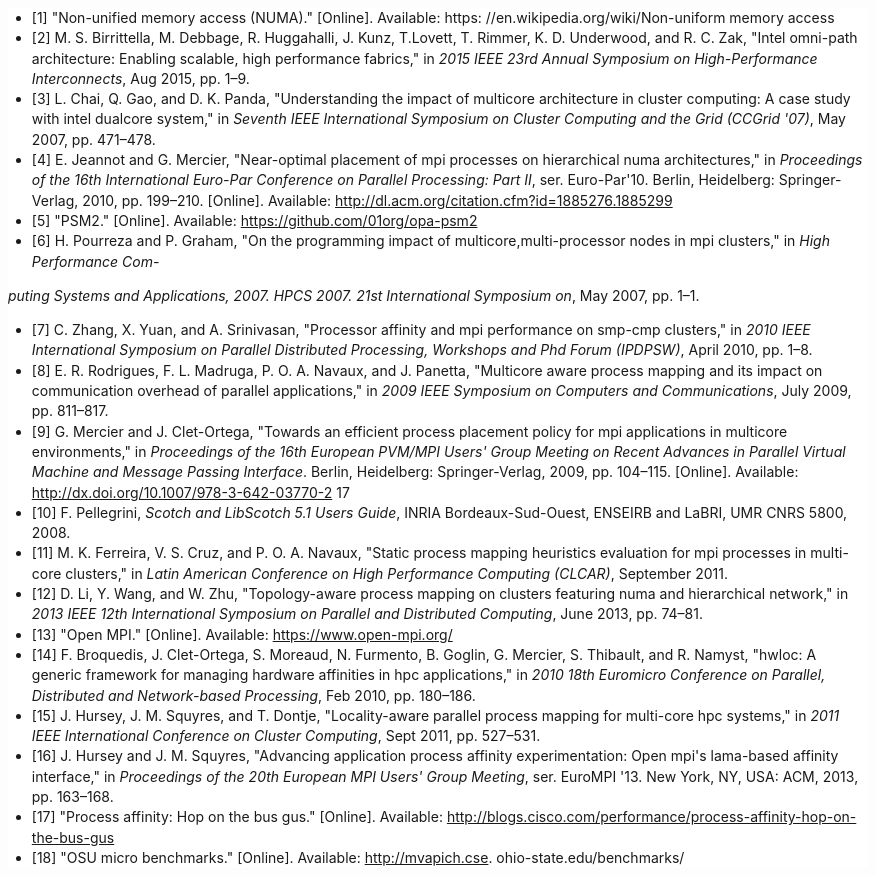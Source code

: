 - [1] "Non-unified memory access (NUMA)." [Online]. Available: https: //en.wikipedia.org/wiki/Non-uniform memory access
- [2] M. S. Birrittella, M. Debbage, R. Huggahalli, J. Kunz, T.Lovett, T. Rimmer, K. D. Underwood, and R. C. Zak, "Intel omni-path architecture: Enabling scalable, high performance fabrics," in *2015 IEEE 23rd Annual Symposium on High-Performance Interconnects*, Aug 2015, pp. 1–9.
- [3] L. Chai, Q. Gao, and D. K. Panda, "Understanding the impact of multicore architecture in cluster computing: A case study with intel dualcore system," in *Seventh IEEE International Symposium on Cluster Computing and the Grid (CCGrid '07)*, May 2007, pp. 471–478.
- [4] E. Jeannot and G. Mercier, "Near-optimal placement of mpi processes on hierarchical numa architectures," in *Proceedings of the 16th International Euro-Par Conference on Parallel Processing: Part II*, ser. Euro-Par'10. Berlin, Heidelberg: Springer-Verlag, 2010, pp. 199–210. [Online]. Available: http://dl.acm.org/citation.cfm?id=1885276.1885299
- [5] "PSM2." [Online]. Available: https://github.com/01org/opa-psm2
- [6] H. Pourreza and P. Graham, "On the programming impact of multicore,multi-processor nodes in mpi clusters," in *High Performance Com-*

*puting Systems and Applications, 2007. HPCS 2007. 21st International Symposium on*, May 2007, pp. 1–1.

- [7] C. Zhang, X. Yuan, and A. Srinivasan, "Processor affinity and mpi performance on smp-cmp clusters," in *2010 IEEE International Symposium on Parallel Distributed Processing, Workshops and Phd Forum (IPDPSW)*, April 2010, pp. 1–8.
- [8] E. R. Rodrigues, F. L. Madruga, P. O. A. Navaux, and J. Panetta, "Multicore aware process mapping and its impact on communication overhead of parallel applications," in *2009 IEEE Symposium on Computers and Communications*, July 2009, pp. 811–817.
- [9] G. Mercier and J. Clet-Ortega, "Towards an efficient process placement policy for mpi applications in multicore environments," in *Proceedings of the 16th European PVM/MPI Users' Group Meeting on Recent Advances in Parallel Virtual Machine and Message Passing Interface*. Berlin, Heidelberg: Springer-Verlag, 2009, pp. 104–115. [Online]. Available: http://dx.doi.org/10.1007/978-3-642-03770-2 17
- [10] F. Pellegrini, *Scotch and LibScotch 5.1 Users Guide*, INRIA Bordeaux-Sud-Ouest, ENSEIRB and LaBRI, UMR CNRS 5800, 2008.
- [11] M. K. Ferreira, V. S. Cruz, and P. O. A. Navaux, "Static process mapping heuristics evaluation for mpi processes in multi-core clusters," in *Latin American Conference on High Performance Computing (CLCAR)*, September 2011.
- [12] D. Li, Y. Wang, and W. Zhu, "Topology-aware process mapping on clusters featuring numa and hierarchical network," in *2013 IEEE 12th International Symposium on Parallel and Distributed Computing*, June 2013, pp. 74–81.
- [13] "Open MPI." [Online]. Available: https://www.open-mpi.org/
- [14] F. Broquedis, J. Clet-Ortega, S. Moreaud, N. Furmento, B. Goglin, G. Mercier, S. Thibault, and R. Namyst, "hwloc: A generic framework for managing hardware affinities in hpc applications," in *2010 18th Euromicro Conference on Parallel, Distributed and Network-based Processing*, Feb 2010, pp. 180–186.
- [15] J. Hursey, J. M. Squyres, and T. Dontje, "Locality-aware parallel process mapping for multi-core hpc systems," in *2011 IEEE International Conference on Cluster Computing*, Sept 2011, pp. 527–531.
- [16] J. Hursey and J. M. Squyres, "Advancing application process affinity experimentation: Open mpi's lama-based affinity interface," in *Proceedings of the 20th European MPI Users' Group Meeting*, ser. EuroMPI '13. New York, NY, USA: ACM, 2013, pp. 163–168.
- [17] "Process affinity: Hop on the bus gus." [Online]. Available: http://blogs.cisco.com/performance/process-affinity-hop-on-the-bus-gus
- [18] "OSU micro benchmarks." [Online]. Available: http://mvapich.cse. ohio-state.edu/benchmarks/

